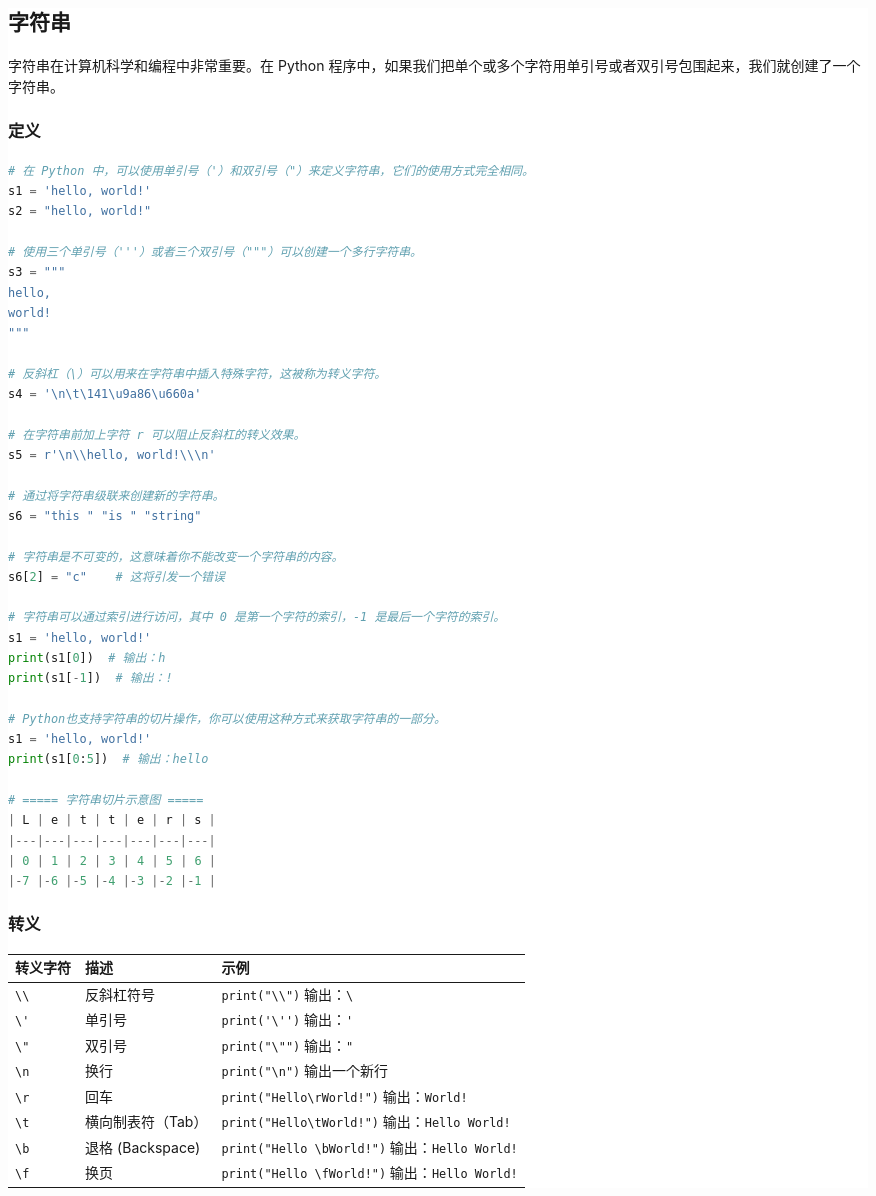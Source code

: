 ## 字符串

字符串在计算机科学和编程中非常重要。在 Python 程序中，如果我们把单个或多个字符用单引号或者双引号包围起来，我们就创建了一个字符串。

### 定义

```python
# 在 Python 中，可以使用单引号（'）和双引号（"）来定义字符串，它们的使用方式完全相同。
s1 = 'hello, world!'
s2 = "hello, world!"

# 使用三个单引号（'''）或者三个双引号（"""）可以创建一个多行字符串。
s3 = """
hello, 
world!
"""

# 反斜杠（\）可以用来在字符串中插入特殊字符，这被称为转义字符。
s4 = '\n\t\141\u9a86\u660a'

# 在字符串前加上字符 r 可以阻止反斜杠的转义效果。
s5 = r'\n\\hello, world!\\\n' 

# 通过将字符串级联来创建新的字符串。
s6 = "this " "is " "string"

# 字符串是不可变的，这意味着你不能改变一个字符串的内容。
s6[2] = "c"    # 这将引发一个错误

# 字符串可以通过索引进行访问，其中 0 是第一个字符的索引，-1 是最后一个字符的索引。
s1 = 'hello, world!'
print(s1[0])  # 输出：h
print(s1[-1])  # 输出：!

# Python也支持字符串的切片操作，你可以使用这种方式来获取字符串的一部分。
s1 = 'hello, world!'
print(s1[0:5])  # 输出：hello

# ===== 字符串切片示意图 =====
| L | e | t | t | e | r | s |
|---|---|---|---|---|---|---|
| 0 | 1 | 2 | 3 | 4 | 5 | 6 |
|-7 |-6 |-5 |-4 |-3 |-2 |-1 |
```

### 转义

| 转义字符 | 描述                          | 示例                                           |
| :------- | :---------------------------- | :--------------------------------------------- |
| `\\`     | 反斜杠符号                    | `print("\\")` 输出：`\`                        |
| `\'`     | 单引号                        | `print('\'')` 输出：`'`                        |
| `\"`     | 双引号                        | `print("\"")` 输出：`"`                        |
| `\n`     | 换行                          | `print("\n")` 输出一个新行                     |
| `\r`     | 回车                          | `print("Hello\rWorld!")` 输出：`World!`        |
| `\t`     | 横向制表符（Tab）             | `print("Hello\tWorld!")` 输出：`Hello World!`  |
| `\b`     | 退格 (Backspace)               | `print("Hello \bWorld!")` 输出：`Hello World!` |
| `\f`     | 换页                          | `print("Hello \fWorld!")` 输出：`Hello World!` |